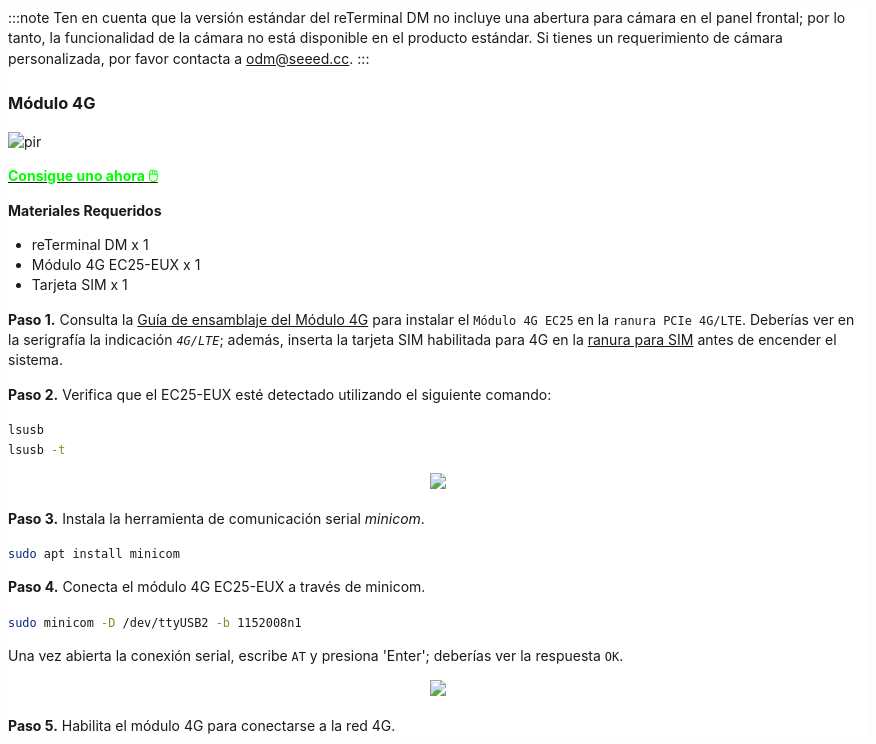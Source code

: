 :::note
Ten en cuenta que la versión estándar del reTerminal DM no incluye una abertura para cámara en el panel frontal; por lo tanto, la funcionalidad de la cámara no está disponible en el producto estándar. Si tienes un requerimiento de cámara personalizada, por favor contacta a [odm@seeed.cc](mailto:odm@seeed.cc).
:::

### Módulo 4G

<p style={{textAlign: 'center'}}><img src="https://media-cdn.seeedstudio.com/media/catalog/product/cache/bb49d3ec4ee05b6f018e93f896b8a25d/2/-/2-113991135--lte-cat-4-ec25-eux-mini-pcie-font_1.jpg" alt="pir" width="600" height="auto" /></p>

<div class="get_one_now_container" style={{textAlign: 'center'}}>
    <a class="get_one_now_item" href="https://www.seeedstudio.com/LTE-Cat-4-EC25-EUX-mini-PCIe-p-5669.html">
            <strong><span><font color={'FFFFFF'} size={"4"}> Consigue uno ahora 🖱️</font></span></strong>
    </a>
</div>

**Materiales Requeridos**

* reTerminal DM x 1
* Módulo 4G EC25-EUX x 1
* Tarjeta SIM x 1

**Paso 1.** Consulta la [Guía de ensamblaje del Módulo 4G](/reterminal-dm-hardware-guide/#assembly-4g-module-and-antenna) para instalar el `Módulo 4G EC25` en la `ranura PCIe 4G/LTE`. Deberías ver en la serigrafía la indicación *`4G/LTE`*; además, inserta la tarjeta SIM habilitada para 4G en la [ranura para SIM](/reterminal-dm/#sim-card-slot) antes de encender el sistema.

**Paso 2.** Verifica que el EC25-EUX esté detectado utilizando el siguiente comando:

```sh
lsusb
lsusb -t
```

<div align="center"><img width={500} src="https://files.seeedstudio.com/wiki/reTerminal_Bridge/lsusb.png"/></div>

**Paso 3.** Instala la herramienta de comunicación serial *minicom*.

```sh
sudo apt install minicom
```

**Paso 4.** Conecta el módulo 4G EC25-EUX a través de minicom.

```sh
sudo minicom -D /dev/ttyUSB2 -b 1152008n1
```

Una vez abierta la conexión serial, escribe `AT` y presiona 'Enter'; deberías ver la respuesta `OK`.

<div align="center"><img width={600} src="https://files.seeedstudio.com/wiki/reTerminal_Bridge/image31.png"/></div>

**Paso 5.** Habilita el módulo 4G para conectarse a la red 4G.
